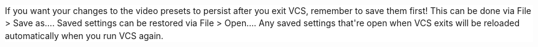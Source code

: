 If you want your changes to the video presets to persist after you exit VCS, remember to save them first! This can be done via <menu-path>File > Save as&hellip;</menu-path>. Saved settings can be restored via <menu-path>File > Open&hellip;</menu-path>. Any saved settings that're open when VCS exits will be reloaded automatically when you run VCS again.
